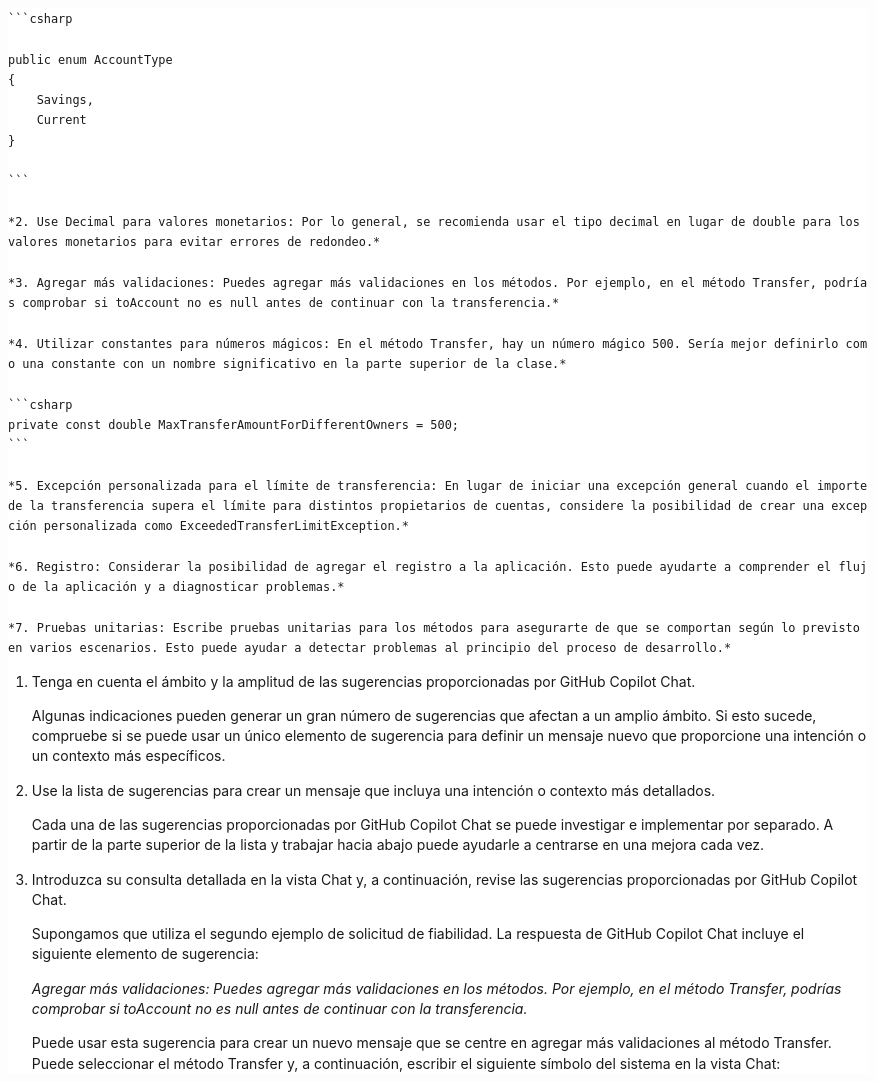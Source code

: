     ```csharp

    public enum AccountType
    {
        Savings,
        Current
    }

    ```

    *2. Use Decimal para valores monetarios: Por lo general, se recomienda usar el tipo decimal en lugar de double para los valores monetarios para evitar errores de redondeo.*

    *3. Agregar más validaciones: Puedes agregar más validaciones en los métodos. Por ejemplo, en el método Transfer, podrías comprobar si toAccount no es null antes de continuar con la transferencia.*

    *4. Utilizar constantes para números mágicos: En el método Transfer, hay un número mágico 500. Sería mejor definirlo como una constante con un nombre significativo en la parte superior de la clase.*

    ```csharp
    private const double MaxTransferAmountForDifferentOwners = 500;
    ```

    *5. Excepción personalizada para el límite de transferencia: En lugar de iniciar una excepción general cuando el importe de la transferencia supera el límite para distintos propietarios de cuentas, considere la posibilidad de crear una excepción personalizada como ExceededTransferLimitException.*

    *6. Registro: Considerar la posibilidad de agregar el registro a la aplicación. Esto puede ayudarte a comprender el flujo de la aplicación y a diagnosticar problemas.*

    *7. Pruebas unitarias: Escribe pruebas unitarias para los métodos para asegurarte de que se comportan según lo previsto en varios escenarios. Esto puede ayudar a detectar problemas al principio del proceso de desarrollo.*

1. Tenga en cuenta el ámbito y la amplitud de las sugerencias proporcionadas por GitHub Copilot Chat.

    Algunas indicaciones pueden generar un gran número de sugerencias que afectan a un amplio ámbito. Si esto sucede, compruebe si se puede usar un único elemento de sugerencia para definir un mensaje nuevo que proporcione una intención o un contexto más específicos.

1. Use la lista de sugerencias para crear un mensaje que incluya una intención o contexto más detallados.

    Cada una de las sugerencias proporcionadas por GitHub Copilot Chat se puede investigar e implementar por separado. A partir de la parte superior de la lista y trabajar hacia abajo puede ayudarle a centrarse en una mejora cada vez.

1. Introduzca su consulta detallada en la vista Chat y, a continuación, revise las sugerencias proporcionadas por GitHub Copilot Chat.

    Supongamos que utiliza el segundo ejemplo de solicitud de fiabilidad. La respuesta de GitHub Copilot Chat incluye el siguiente elemento de sugerencia:

    *Agregar más validaciones: Puedes agregar más validaciones en los métodos. Por ejemplo, en el método Transfer, podrías comprobar si toAccount no es null antes de continuar con la transferencia.*

    Puede usar esta sugerencia para crear un nuevo mensaje que se centre en agregar más validaciones al método Transfer. Puede seleccionar el método Transfer y, a continuación, escribir el siguiente símbolo del sistema en la vista Chat:

